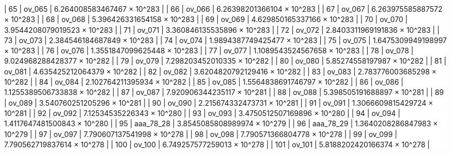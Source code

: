 | 65 | ov_065 | 6.264008583467467 × 10^283 |
| 66 | ov_066 | 6.26398201366104 × 10^283 |
| 67 | ov_067 | 6.263975585887572 × 10^283 |
| 68 | ov_068 | 5.396426331654158 × 10^283 |
| 69 | ov_069 | 4.629850165337166 × 10^283 |
| 70 | ov_070 | 3.9544208079019523 × 10^283 |
| 71 | ov_071 | 3.360846135535896 × 10^283 |
| 72 | ov_072 | 2.8403311969191836 × 10^283 |
| 73 | ov_073 | 2.384546184687849 × 10^283 |
| 74 | ov_074 | 1.9894387749425477 × 10^283 |
| 75 | ov_075 | 1.6475309949198997 × 10^283 |
| 76 | ov_076 | 1.3551847099625448 × 10^283 |
| 77 | ov_077 | 1.1089543524567658 × 10^283 |
| 78 | ov_078 | 9.024968288428377 × 10^282 |
| 79 | ov_079 | 7.298203452010335 × 10^282 |
| 80 | ov_080 | 5.85274558197987 × 10^282 |
| 81 | ov_081 | 4.635425212064379 × 10^282 |
| 82 | ov_082 | 3.6204820792129416 × 10^282 |
| 83 | ov_083 | 2.783776003685298 × 10^282 |
| 84 | ov_084 | 2.102764211395934 × 10^282 |
| 85 | ov_085 | 1.5564838691746797 × 10^282 |
| 86 | ov_086 | 1.1255389506733838 × 10^282 |
| 87 | ov_087 | 7.920906344235117 × 10^281 |
| 88 | ov_088 | 5.398505191688897 × 10^281 |
| 89 | ov_089 | 3.540760251205296 × 10^281 |
| 90 | ov_090 | 2.215674332473731 × 10^281 |
| 91 | ov_091 | 1.3066609815429724 × 10^281 |
| 92 | ov_092 | 7.12534535226343 × 10^280 |
| 93 | ov_093 | 3.4750512507169896 × 10^280 |
| 94 | ov_094 | 1.4117647481500843 × 10^280 |
| 95 | aaa_78_28 | 3.8545085808989974 × 10^279 |
| 96 | aaa_78_29 | 1.3640208286847983 × 10^279 |
| 97 | ov_097 | 7.790607137541998 × 10^278 |
| 98 | ov_098 | 7.790571366804778 × 10^278 |
| 99 | ov_099 | 7.790562719837614 × 10^278 |
| 100 | ov_100 | 6.749257577259013 × 10^278 |
| 101 | ov_101 | 5.8188202420166374 × 10^278 |